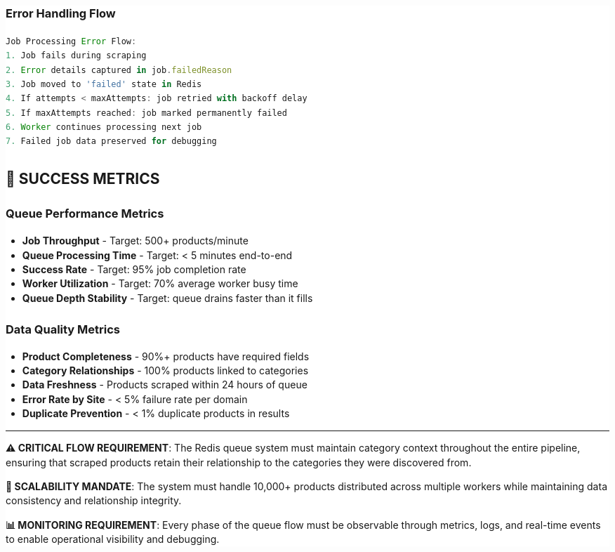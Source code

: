 ### Error Handling Flow
```javascript
Job Processing Error Flow:
1. Job fails during scraping
2. Error details captured in job.failedReason
3. Job moved to 'failed' state in Redis
4. If attempts < maxAttempts: job retried with backoff delay
5. If maxAttempts reached: job marked permanently failed
6. Worker continues processing next job
7. Failed job data preserved for debugging
```

## 🎯 SUCCESS METRICS

### Queue Performance Metrics
- **Job Throughput** - Target: 500+ products/minute
- **Queue Processing Time** - Target: < 5 minutes end-to-end
- **Success Rate** - Target: 95% job completion rate
- **Worker Utilization** - Target: 70% average worker busy time
- **Queue Depth Stability** - Target: queue drains faster than it fills

### Data Quality Metrics
- **Product Completeness** - 90%+ products have required fields
- **Category Relationships** - 100% products linked to categories
- **Data Freshness** - Products scraped within 24 hours of queue
- **Error Rate by Site** - < 5% failure rate per domain
- **Duplicate Prevention** - < 1% duplicate products in results

---

**⚠️ CRITICAL FLOW REQUIREMENT**: The Redis queue system must maintain category context throughout the entire pipeline, ensuring that scraped products retain their relationship to the categories they were discovered from.

**🔄 SCALABILITY MANDATE**: The system must handle 10,000+ products distributed across multiple workers while maintaining data consistency and relationship integrity.

**📊 MONITORING REQUIREMENT**: Every phase of the queue flow must be observable through metrics, logs, and real-time events to enable operational visibility and debugging.